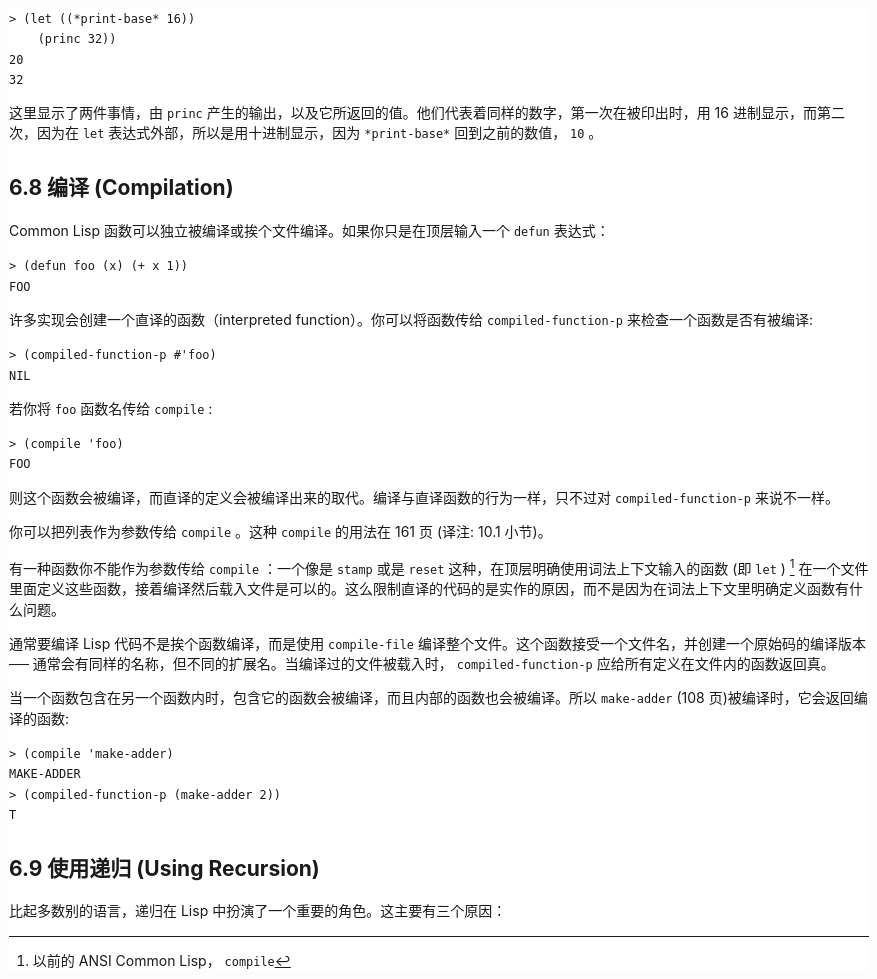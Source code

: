     > (let ((*print-base* 16))
        (princ 32))
    20
    32

这里显示了两件事情，由 `princ`
产生的输出，以及它所返回的值。他们代表着同样的数字，第一次在被印出时，用
16 进制显示，而第二次，因为在 `let` 表达式外部，所以是用十进制显示，因为
`*print-base*` 回到之前的数值， `10` 。

6.8 编译 (Compilation)
----------------------

Common Lisp 函数可以独立被编译或挨个文件编译。如果你只是在顶层输入一个
`defun` 表达式：

    > (defun foo (x) (+ x 1))
    FOO

许多实现会创建一个直译的函数（interpreted function）。你可以将函数传给
`compiled-function-p` 来检查一个函数是否有被编译:

    > (compiled-function-p #'foo)
    NIL

若你将 `foo` 函数名传给 `compile` :

    > (compile 'foo)
    FOO

则这个函数会被编译，而直译的定义会被编译出来的取代。编译与直译函数的行为一样，只不过对
`compiled-function-p` 来说不一样。

你可以把列表作为参数传给 `compile` 。这种 `compile` 的用法在 161 页
(译注: 10.1 小节)。

有一种函数你不能作为参数传给 `compile` ：一个像是 `stamp` 或是 `reset`
这种，在顶层明确使用词法上下文输入的函数 (即 `let` ) [^3]
在一个文件里面定义这些函数，接着编译然后载入文件是可以的。这么限制直译的代码的是实作的原因，而不是因为在词法上下文里明确定义函数有什么问题。

通常要编译 Lisp 代码不是挨个函数编译，而是使用 `compile-file`
编译整个文件。这个函数接受一个文件名，并创建一个原始码的编译版本 ──
通常会有同样的名称，但不同的扩展名。当编译过的文件被载入时，
`compiled-function-p` 应给所有定义在文件内的函数返回真。

当一个函数包含在另一个函数内时，包含它的函数会被编译，而且内部的函数也会被编译。所以
`make-adder` (108 页)被编译时，它会返回编译的函数:

    > (compile 'make-adder)
    MAKE-ADDER
    > (compiled-function-p (make-adder 2))
    T

6.9 使用递归 (Using Recursion)
------------------------------

比起多数别的语言，递归在 Lisp 中扮演了一个重要的角色。这主要有三个原因：


[^1]: 在这个情况下， `nreverse` (在 222 页描述)和 `reverse`
[^2]: “闭包”这个名字是早期的 Lisp
[^3]: 以前的 ANSI Common Lisp， `compile`